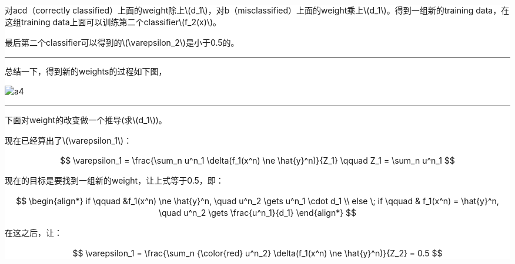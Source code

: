 


对acd（correctly classified）上面的weight除上\\(d_1\\)，对b（misclassified）上面的weight乘上\\(d_1\\)。得到一组新的training data，在这组training data上面可以训练第二个classifier\\(f_2(x)\\)。





最后第二个classifier可以得到的\\(\varepsilon_2\\)是小于0.5的。







---





总结一下，得到新的weights的过程如下图，







![a4](https://luc-website.oss-cn-hangzhou.aliyuncs.com/websitepic/23Ensemble/a4.png)







---

下面对weight的改变做一个推导(求\\(d_1\\))。



现在已经算出了\\(\varepsilon_1\\)：


$$
\varepsilon_1 = \frac{\sum_n u^n_1 \delta(f_1(x^n) \ne \hat{y}^n)}{Z_1} \qquad Z_1 = \sum_n u^n_1
$$



现在的目标是要找到一组新的weight，让上式等于0.5，即：



$$
\begin{align*}
 if \qquad &f_1(x^n) \ne \hat{y}^n, \quad u^n_2 \gets u^n_1 \cdot d_1 \\
else \; if \qquad & f_1(x^n) = \hat{y}^n,   \quad u^n_2 \gets \frac{u^n_1}{d_1}
\end{align*}
$$





在这之后，让：


$$
\varepsilon_1 = \frac{\sum_n {\color{red} u^n_2} \delta(f_1(x^n) \ne \hat{y}^n)}{Z_2} = 0.5
$$
